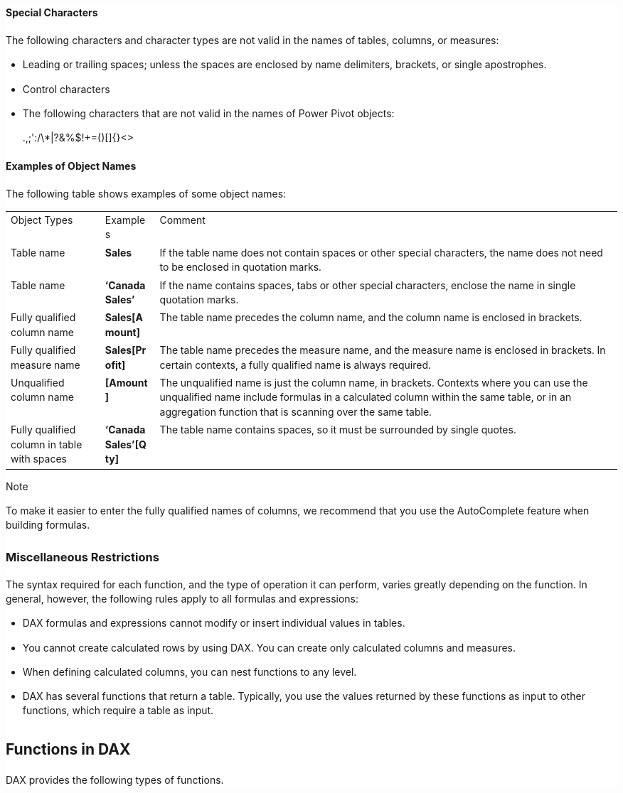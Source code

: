#### Special Characters  
The following characters and character types are not valid in the names of tables, columns, or measures:  
  
-   Leading or trailing spaces; unless the spaces are enclosed by name delimiters, brackets, or single apostrophes.  
  
-   Control characters  
  
-   The following characters that are not valid in the names of Power Pivot objects:  
  
    .,;':/\\*|?&%$!+=()[]{}<>  
  
#### Examples of Object Names  
The following table shows examples of some object names:  
  
||||  
|-|-|-|  
|Object Types|Examples|Comment|  
|Table name|**Sales**|If the table name does not contain spaces or other special characters, the name does not need to be enclosed in quotation marks.|  
|Table name|**‘Canada Sales’**|If the name contains spaces, tabs or other special characters, enclose the name in single quotation marks.|  
|Fully qualified column name|**Sales[Amount]**|The table name precedes the column name, and the column name is enclosed in brackets.|  
|Fully qualified measure name|**Sales[Profit]**|The table name precedes the measure name, and the measure name is enclosed in brackets. In certain contexts, a fully qualified name is always required.|  
|Unqualified column name|**[Amount]**|The unqualified name is just the column name, in brackets. Contexts where you can use the unqualified name include formulas in a calculated column within the same table, or in an aggregation function that is scanning over the same table.|  
|Fully qualified column in table with spaces|**‘Canada Sales’[Qty]**|The table name contains spaces, so it must be surrounded by single quotes.|  
  
> [!NOTE]  
> To make it easier to enter the fully qualified names of columns, we recommend that you use the AutoComplete feature when building formulas.  
  
### Miscellaneous Restrictions  
The syntax required for each function, and the type of operation it can perform, varies greatly depending on the function. In general, however, the following rules apply to all formulas and expressions:  
  
-   DAX formulas and expressions cannot modify or insert individual values in tables.  
  
-   You cannot create calculated rows by using DAX. You can create only calculated columns and measures.  
  
-   When defining calculated columns, you can nest functions to any level.  
  
-   DAX has several functions that return a table. Typically, you use the values returned by these functions as input to other functions, which require a table as input.  
  
## <a name="bkmk_FunctionList"></a>Functions in DAX  
DAX provides the following types of functions.  
  